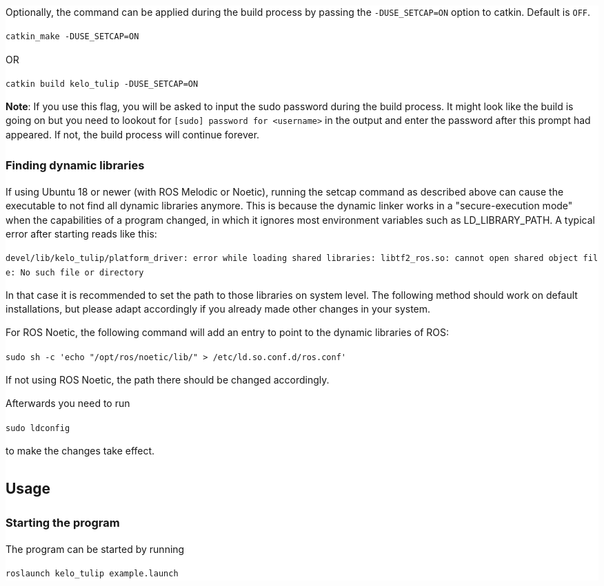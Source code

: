 Optionally, the command can be applied during the build process by passing the `-DUSE_SETCAP=ON` option to catkin. Default is `OFF`.

```
catkin_make -DUSE_SETCAP=ON
```
OR
```
catkin build kelo_tulip -DUSE_SETCAP=ON
```

**Note**: If you use this flag, you will be asked to input the sudo password during the build process. It might look like the build is going on but you need to lookout for `[sudo] password for <username>` in the output and enter the password after this prompt had appeared. If not, the build process will continue forever.

### Finding dynamic libraries

If using Ubuntu 18 or newer (with ROS Melodic or Noetic), running the setcap command as described above can cause the executable to not find all dynamic libraries anymore. This is because the dynamic linker works in a "secure-execution mode" when the capabilities of a program changed, in which it ignores most environment variables such as LD_LIBRARY_PATH. A typical error after starting reads like this:

```
devel/lib/kelo_tulip/platform_driver: error while loading shared libraries: libtf2_ros.so: cannot open shared object file: No such file or directory
```


In that case it is recommended to set the path to those libraries on system level. The following method should work on default installations, but please adapt accordingly if you already made other changes in your system.

For ROS Noetic, the following command will add an entry to point to the dynamic libraries of ROS:

```
sudo sh -c 'echo "/opt/ros/noetic/lib/" > /etc/ld.so.conf.d/ros.conf'
```

If not using ROS Noetic, the path there should be changed accordingly.

Afterwards you need to run

```
sudo ldconfig
```

to make the changes take effect.

## Usage
### Starting the program

The program can be started by running

```
roslaunch kelo_tulip example.launch
```
